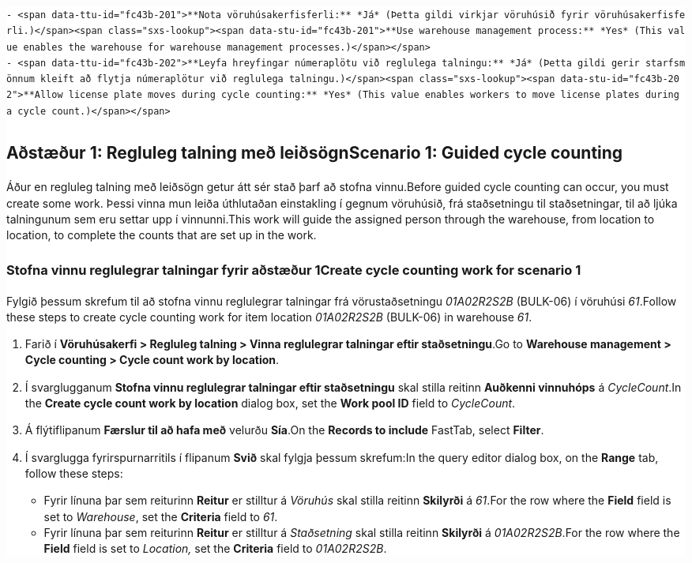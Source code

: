     - <span data-ttu-id="fc43b-201">**Nota vöruhúsakerfisferli:** *Já* (Þetta gildi virkjar vöruhúsið fyrir vöruhúsakerfisferli.)</span><span class="sxs-lookup"><span data-stu-id="fc43b-201">**Use warehouse management process:** *Yes* (This value enables the warehouse for warehouse management processes.)</span></span>
    - <span data-ttu-id="fc43b-202">**Leyfa hreyfingar númeraplötu við reglulega talningu:** *Já* (Þetta gildi gerir starfsmönnum kleift að flytja númeraplötur við reglulega talningu.)</span><span class="sxs-lookup"><span data-stu-id="fc43b-202">**Allow license plate moves during cycle counting:** *Yes* (This value enables workers to move license plates during a cycle count.)</span></span>

## <a name="scenario-1-guided-cycle-counting"></a><span data-ttu-id="fc43b-203">Aðstæður 1: Regluleg talning með leiðsögn</span><span class="sxs-lookup"><span data-stu-id="fc43b-203">Scenario 1: Guided cycle counting</span></span>

<span data-ttu-id="fc43b-204">Áður en regluleg talning með leiðsögn getur átt sér stað þarf að stofna vinnu.</span><span class="sxs-lookup"><span data-stu-id="fc43b-204">Before guided cycle counting can occur, you must create some work.</span></span> <span data-ttu-id="fc43b-205">Þessi vinna mun leiða úthlutaðan einstakling í gegnum vöruhúsið, frá staðsetningu til staðsetningar, til að ljúka talningunum sem eru settar upp í vinnunni.</span><span class="sxs-lookup"><span data-stu-id="fc43b-205">This work will guide the assigned person through the warehouse, from location to location, to complete the counts that are set up in the work.</span></span>

### <a name="create-cycle-counting-work-for-scenario-1"></a><span data-ttu-id="fc43b-206">Stofna vinnu reglulegrar talningar fyrir aðstæður 1</span><span class="sxs-lookup"><span data-stu-id="fc43b-206">Create cycle counting work for scenario 1</span></span>

<span data-ttu-id="fc43b-207">Fylgið þessum skrefum til að stofna vinnu reglulegrar talningar frá vörustaðsetningu *01A02R2S2B* (BULK-06) í vöruhúsi *61*.</span><span class="sxs-lookup"><span data-stu-id="fc43b-207">Follow these steps to create cycle counting work for item location *01A02R2S2B* (BULK-06) in warehouse *61*.</span></span>

1. <span data-ttu-id="fc43b-208">Farið í **Vöruhúsakerfi \> Regluleg talning \> Vinna reglulegrar talningar eftir staðsetningu**.</span><span class="sxs-lookup"><span data-stu-id="fc43b-208">Go to **Warehouse management \> Cycle counting \> Cycle count work by location**.</span></span>
1. <span data-ttu-id="fc43b-209">Í svarglugganum **Stofna vinnu reglulegrar talningar eftir staðsetningu** skal stilla reitinn **Auðkenni vinnuhóps** á *CycleCount*.</span><span class="sxs-lookup"><span data-stu-id="fc43b-209">In the **Create cycle count work by location** dialog box, set the **Work pool ID** field to *CycleCount*.</span></span>
1. <span data-ttu-id="fc43b-210">Á flýtiflipanum **Færslur til að hafa með** velurðu **Sía**.</span><span class="sxs-lookup"><span data-stu-id="fc43b-210">On the **Records to include** FastTab, select **Filter**.</span></span>
1. <span data-ttu-id="fc43b-211">Í svarglugga fyrirspurnarritils í flipanum **Svið** skal fylgja þessum skrefum:</span><span class="sxs-lookup"><span data-stu-id="fc43b-211">In the query editor dialog box, on the **Range** tab, follow these steps:</span></span>

    - <span data-ttu-id="fc43b-212">Fyrir línuna þar sem reiturinn **Reitur** er stilltur á *Vöruhús* skal stilla reitinn **Skilyrði** á *61*.</span><span class="sxs-lookup"><span data-stu-id="fc43b-212">For the row where the **Field** field is set to *Warehouse*, set the **Criteria** field to *61*.</span></span>
    - <span data-ttu-id="fc43b-213">Fyrir línuna þar sem reiturinn **Reitur** er stilltur á *Staðsetning* skal stilla reitinn **Skilyrði** á *01A02R2S2B*.</span><span class="sxs-lookup"><span data-stu-id="fc43b-213">For the row where the **Field** field is set to *Location,* set the **Criteria** field to *01A02R2S2B*.</span></span>
